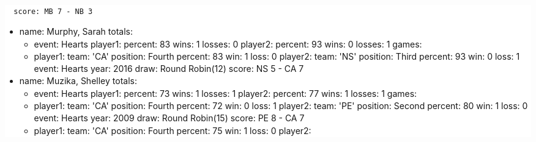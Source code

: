       score: MB 7 - NB 3
 - name: Murphy, Sarah
   totals:
    - event: Hearts
      player1:
        percent: 83
        wins: 1
        losses: 0
      player2:
        percent: 93
        wins: 0
        losses: 1
   games:
    - player1:
        team: 'CA'
        position: Fourth
        percent: 83
        win: 1
        loss: 0
      player2:
        team: 'NS'
        position: Third
        percent: 93
        win: 0
        loss: 1
      event: Hearts
      year: 2016
      draw: Round Robin(12)
      score: NS 5 - CA 7
 - name: Muzika, Shelley
   totals:
    - event: Hearts
      player1:
        percent: 73
        wins: 1
        losses: 1
      player2:
        percent: 77
        wins: 1
        losses: 1
   games:
    - player1:
        team: 'CA'
        position: Fourth
        percent: 72
        win: 0
        loss: 1
      player2:
        team: 'PE'
        position: Second
        percent: 80
        win: 1
        loss: 0
      event: Hearts
      year: 2009
      draw: Round Robin(15)
      score: PE 8 - CA 7
    - player1:
        team: 'CA'
        position: Fourth
        percent: 75
        win: 1
        loss: 0
      player2: